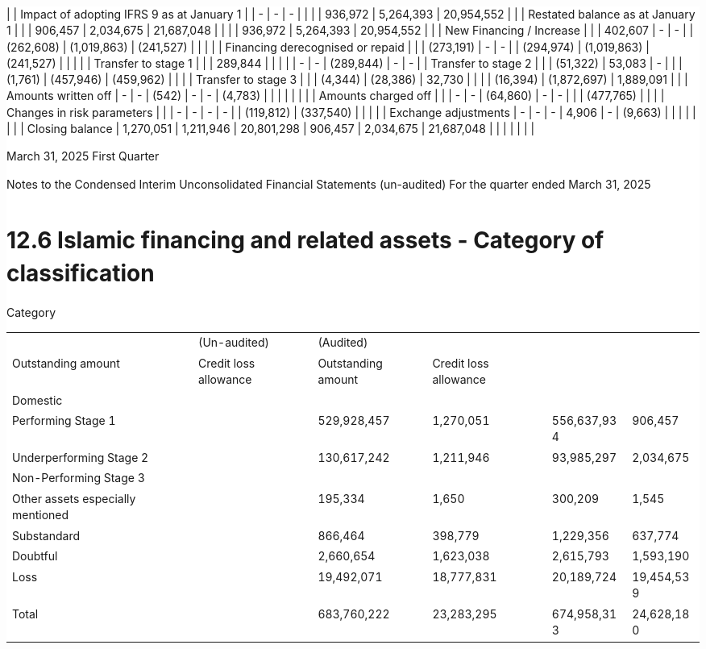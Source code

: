 |                                  | Impact of adopting IFRS 9 as at January 1 |           | -            | -         | -                 |            |           |             | 936,972   | 5,264,393   | 20,954,552 |   |
| Restated balance as at January 1 |                                           |           | 906,457      | 2,034,675 | 21,687,048        |            |           |             | 936,972   | 5,264,393   | 20,954,552 |   |
| New Financing / Increase         |                                           |           | 402,607      | -         | -                 |            | (262,608) | (1,019,863) | (241,527) |             |            |   |
| Financing derecognised or repaid |                                           |           | (273,191)    | -         | -                 |            | (294,974) | (1,019,863) | (241,527) |             |            |   |
| Transfer to stage 1              |                                           |           | 289,844      |           |                   |            |           | -           | -         | (289,844)   | -          | - |
| Transfer to stage 2              |                                           |           | (51,322)     | 53,083    | -                 |            |           | (1,761)     | (457,946) | (459,962)   |            |   |
| Transfer to stage 3              |                                           |           | (4,344)      | (28,386)  | 32,730            |            |           |             | (16,394)  | (1,872,697) | 1,889,091  |   |
| Amounts written off              | -                                         | -         | (542)        | -         | -                 | (4,783)    |           |             |           |             |            |   |
| Amounts charged off              |                                           |           | -            | -         | (64,860)          | -          | -         |             |           | (477,765)   |            |   |
| Changes in risk parameters       |                                           |           | -            | -         | -                 | -          |           | (119,812)   | (337,540) |             |            |   |
| Exchange adjustments             | -                                         | -         | -            | 4,906     | -                 | (9,663)    |           |             |           |             |            |   |
| Closing balance                  | 1,270,051                                 | 1,211,946 | 20,801,298   | 906,457   | 2,034,675         | 21,687,048 |           |             |           |             |            |   |

March 31, 2025 First Quarter

Notes to the Condensed Interim Unconsolidated Financial Statements (un-audited) For the quarter ended March 31, 2025

# 12.6 Islamic financing and related assets - Category of classification

Category

|                                   |                       |                    |                       |             |            |
| --------------------------------- | --------------------- | ------------------ | --------------------- | ----------- | ---------- |
|                                   | (Un-audited)          | (Audited)          |                       |             |            |
| Outstanding amount                | Credit loss allowance | Outstanding amount | Credit loss allowance |             |            |
| Domestic                          |                       |                    |                       |             |            |
| Performing Stage 1                |                       | 529,928,457        | 1,270,051             | 556,637,934 | 906,457    |
| Underperforming Stage 2           |                       | 130,617,242        | 1,211,946             | 93,985,297  | 2,034,675  |
| Non-Performing Stage 3            |                       |                    |                       |             |            |
| Other assets especially mentioned |                       | 195,334            | 1,650                 | 300,209     | 1,545      |
| Substandard                       |                       | 866,464            | 398,779               | 1,229,356   | 637,774    |
| Doubtful                          |                       | 2,660,654          | 1,623,038             | 2,615,793   | 1,593,190  |
| Loss                              |                       | 19,492,071         | 18,777,831            | 20,189,724  | 19,454,539 |
| Total                             |                       | 683,760,222        | 23,283,295            | 674,958,313 | 24,628,180 |
